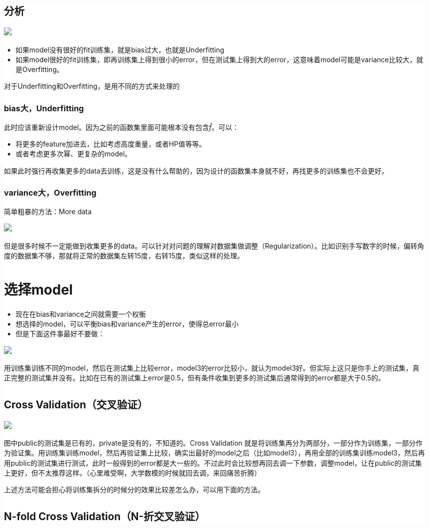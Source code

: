 ## 分析


![](http://wx4.sinaimg.cn/mw690/a9c4d5f6gy1fe0om3bqn7j20g00aaaax.jpg)

- 如果model没有很好的fit训练集，就是bias过大，也就是Underfitting
- 如果model很好的fit训练集，即再训练集上得到很小的error，但在测试集上得到大的error，这意味着model可能是variance比较大，就是Overfitting。

对于Underfitting和Overfitting，是用不同的方式来处理的

### bias大，Underfitting

此时应该重新设计model。因为之前的函数集里面可能根本没有包含$\hat{f}$。可以：

- 将更多的feature加进去，比如考虑高度重量，或者HP值等等。
- 或者考虑更多次幂、更复杂的model。

如果此时强行再收集更多的data去训练，这是没有什么帮助的，因为设计的函数集本身就不好，再找更多的训练集也不会更好。

### variance大，Overfitting

简单粗暴的方法：More data


![](http://wx3.sinaimg.cn/mw690/a9c4d5f6gy1fe0omjdtyuj213s0n2gw2.jpg)

但是很多时候不一定能做到收集更多的data。可以针对对问题的理解对数据集做调整（Regularization）。比如识别手写数字的时候，偏转角度的数据集不够，那就将正常的数据集左转15度，右转15度，类似这样的处理。

# 选择model

- 现在在bias和variance之间就需要一个权衡
- 想选择的model，可以平衡bias和variance产生的error，使得总error最小
- 但是下面这件事最好不要做：


![](http://wx2.sinaimg.cn/mw690/a9c4d5f6gy1fe0omyc6a1j210g0c875o.jpg)

用训练集训练不同的model，然后在测试集上比较error，model3的error比较小，就认为model3好。但实际上这只是你手上的测试集，真正完整的测试集并没有。比如在已有的测试集上error是0.5，但有条件收集到更多的测试集后通常得到的error都是大于0.5的。

## Cross Validation（交叉验证）


![](http://wx4.sinaimg.cn/mw690/a9c4d5f6gy1fe0ondk0y0j21260l6q69.jpg)

图中public的测试集是已有的，private是没有的，不知道的。Cross Validation 就是将训练集再分为两部分，一部分作为训练集，一部分作为验证集。用训练集训练model，然后再验证集上比较，确实出最好的model之后（比如model3），再用全部的训练集训练model3，然后再用public的测试集进行测试，此时一般得到的error都是大一些的。不过此时会比较想再回去调一下参数，调整model，让在public的测试集上更好，但不太推荐这样。（心里难受啊，大学数模的时候就回去调，来回痛苦折腾）

上述方法可能会担心将训练集拆分的时候分的效果比较差怎么办，可以用下面的方法。

## N-fold Cross Validation（N-折交叉验证）
